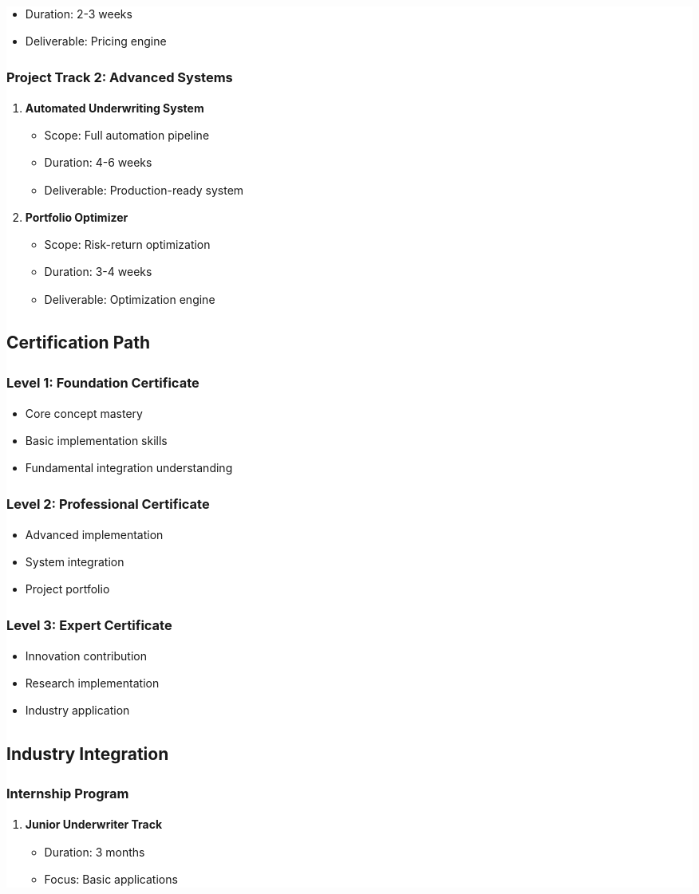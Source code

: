    - Duration: 2-3 weeks

   - Deliverable: Pricing engine

### Project Track 2: Advanced Systems

1. **Automated Underwriting System**

   - Scope: Full automation pipeline

   - Duration: 4-6 weeks

   - Deliverable: Production-ready system

1. **Portfolio Optimizer**

   - Scope: Risk-return optimization

   - Duration: 3-4 weeks

   - Deliverable: Optimization engine

## Certification Path

### Level 1: Foundation Certificate

- Core concept mastery

- Basic implementation skills

- Fundamental integration understanding

### Level 2: Professional Certificate

- Advanced implementation

- System integration

- Project portfolio

### Level 3: Expert Certificate

- Innovation contribution

- Research implementation

- Industry application

## Industry Integration

### Internship Program

1. **Junior Underwriter Track**

   - Duration: 3 months

   - Focus: Basic applications
